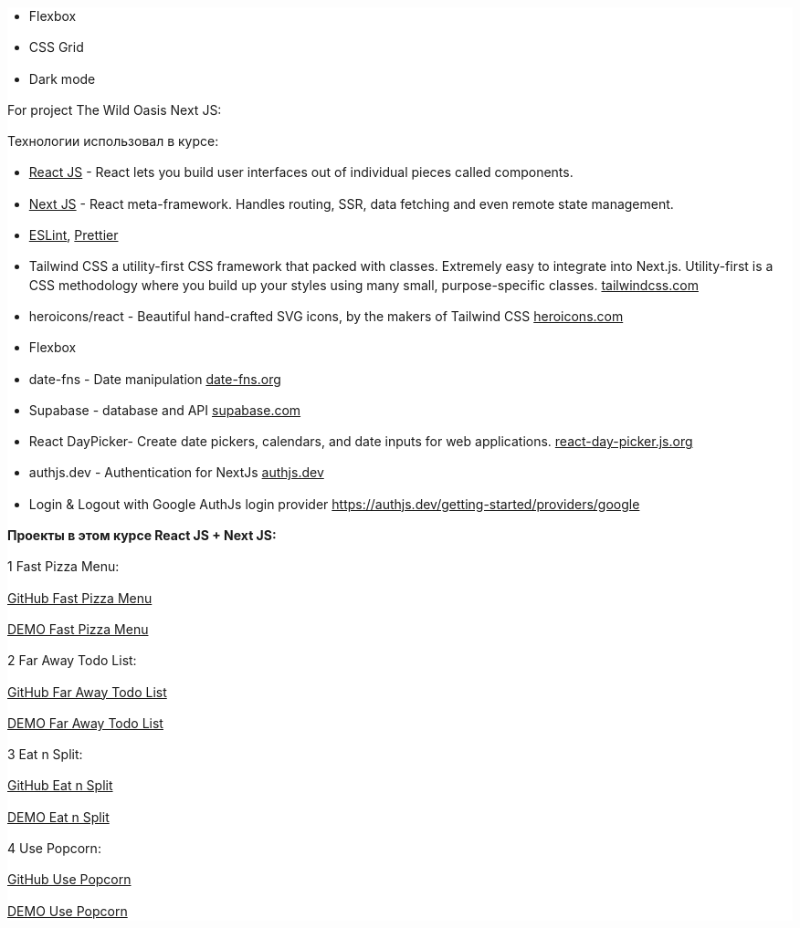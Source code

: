 - Flexbox

- CSS Grid

- Dark mode

For project The Wild Oasis Next JS:

Технологии использовал в курсе:

- [React JS](https://react.dev/) - React lets you build user interfaces out of individual pieces called components.

- [Next JS](https://nextjs.org/) - React meta-framework. Handles routing, SSR, data fetching and even remote state management.

- [ESLint](https://eslint.org/), [Prettier](https://prettier.io/)

- Tailwind CSS a utility-first CSS framework that packed with classes. Extremely easy to integrate into Next.js. Utility-first is a CSS methodology where you build up your styles using many small, purpose-specific classes. [tailwindcss.com](https://tailwindcss.com/)

- heroicons/react - Beautiful hand-crafted SVG icons, by the makers of Tailwind CSS [heroicons.com](https://heroicons.com)

- Flexbox

- date-fns - Date manipulation [date-fns.org](https://date-fns.org)

- Supabase - database and API [supabase.com](https://supabase.com)

- React DayPicker- Create date pickers, calendars, and date inputs for web applications. [react-day-picker.js.org](https://react-day-picker.js.org)

- authjs.dev - Authentication for NextJs [authjs.dev](https://authjs.dev/)

- Login & Logout with Google AuthJs login provider https://authjs.dev/getting-started/providers/google

**Проекты в этом курсе React JS + Next JS:**

1 Fast Pizza Menu:

[GitHub Fast Pizza Menu](https://github.com/SimAndrew/Fast-Pizza-Menu-React)

[DEMO Fast Pizza Menu](https://fast-pizza-menu-react.netlify.app)

2 Far Away Todo List:

[GitHub Far Away Todo List](https://github.com/SimAndrew/FarAway-TodoList-React)

[DEMO Far Away Todo List](https://far-away-travel-app.netlify.app)

3 Eat n Split:

[GitHub Eat n Split](https://github.com/SimAndrew/Eat-n-Split-React)

[DEMO Eat n Split](https://eat-n-split-reactjs-app.netlify.app)

4 Use Popcorn:

[GitHub Use Popcorn](https://github.com/SimAndrew/use-popcorn-react)

[DEMO Use Popcorn](https://use-popcorn-reactjs-app.netlify.app)
